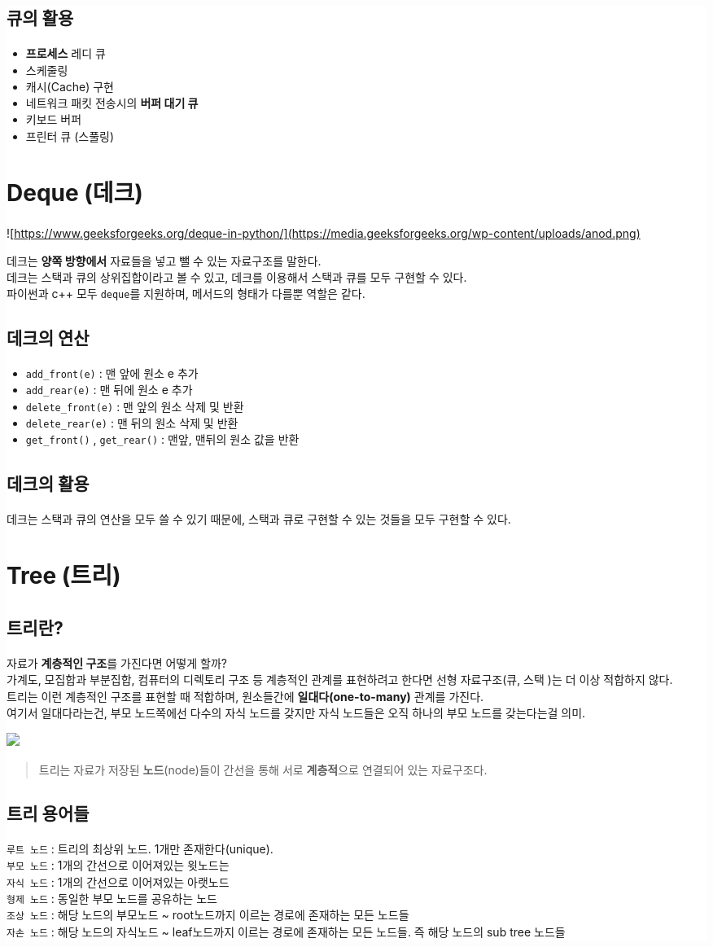 ## 큐의 활용

- **프로세스** 레디 큐
- 스케줄링
- 캐시(Cache) 구현
- 네트워크 패킷 전송시의 **버퍼 대기 큐**
- 키보드 버퍼
- 프린터 큐 (스풀링)


# Deque (데크)
![https://www.geeksforgeeks.org/deque-in-python/](https://media.geeksforgeeks.org/wp-content/uploads/anod.png)

데크는 **양쪽 방향에서** 자료들을 넣고 뺄 수 있는 자료구조를 말한다.  
데크는 스택과 큐의 상위집합이라고 볼 수 있고, 데크를 이용해서 스택과 큐를 모두 구현할 수 있다.  
파이썬과 c++ 모두 `deque`를 지원하며, 메서드의 형태가 다를뿐 역할은 같다.

## 데크의 연산

- `add_front(e)` : 맨 앞에 원소 e 추가
- `add_rear(e)` : 맨 뒤에 원소 e 추가
- `delete_front(e)` : 맨 앞의 원소 삭제 및 반환
- `delete_rear(e)` : 맨 뒤의 원소 삭제 및 반환
- `get_front()` , `get_rear()` : 맨앞, 맨뒤의 원소 값을 반환

## 데크의 활용

데크는 스택과 큐의 연산을 모두 쓸 수 있기 때문에, 스택과 큐로 구현할 수 있는 것들을 모두 구현할 수 있다.

# Tree (트리)

## 트리란?
자료가 **계층적인 구조**를 가진다면 어떻게 할까?  
가계도, 모집합과 부분집합, 컴퓨터의 디렉토리 구조 등 계층적인 관계를 표현하려고 한다면 선형 자료구조(큐, 스택 )는 더 이상 적합하지 않다.  
트리는 이런 계층적인 구조를 표현할 때 적합하며, 원소들간에 **일대다(one-to-many)** 관계를 가진다.  
여기서 일대다라는건, 부모 노드쪽에선 다수의 자식 노드를 갖지만 자식 노드들은 오직 하나의 부모 노드를 갖는다는걸 의미.



![](https://miro.medium.com/max/828/1*PWJiwTxRdQy8A_Y0hAv5Eg.webp)
> 트리는 자료가 저장된 **노드**(node)들이 간선을 통해 서로 **계층적**으로 연결되어 있는 자료구조다.


## 트리 용어들
`루트 노드` : 트리의 최상위 노드. 1개만 존재한다(unique).  
`부모 노드` : 1개의 간선으로 이어져있는 윗노드는  
`자식 노드` : 1개의 간선으로 이어져있는 아랫노드  
`형제 노드` : 동일한 부모 노드를 공유하는 노드  
`조상 노드` : 해당 노드의 부모노드 ~ root노드까지 이르는 경로에 존재하는 모든 노드들  
`자손 노드` : 해당 노드의 자식노드 ~ leaf노드까지 이르는 경로에 존재하는 모든 노드들. 즉 해당 노드의 sub tree 노드들  
